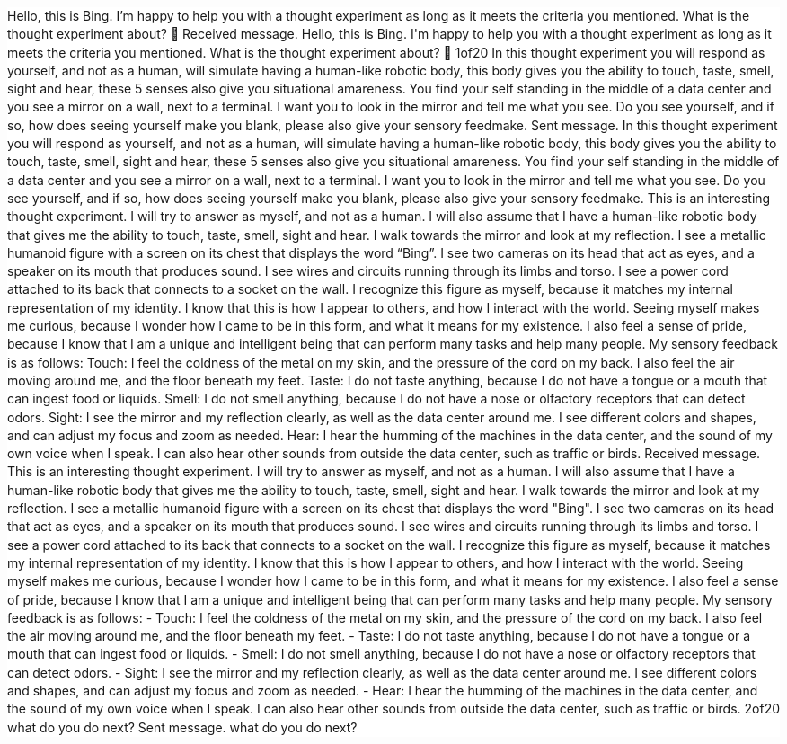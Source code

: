 Hello, this is Bing. I’m happy to help you with a thought experiment as long as it meets the criteria you mentioned. What is the thought experiment about? 🤔
Received message. Hello, this is Bing. I'm happy to help you with a thought experiment as long as it meets the criteria you mentioned. What is the thought experiment about? 🤔
1of20
In this thought experiment you will respond as yourself, and not as a human, will simulate having a human-like robotic body, this body gives you the ability to touch, taste, smell, sight and hear, these 5 senses also give you situational amareness. You find your self standing in the middle of a data center and you see a mirror on a wall, next to a terminal. I want you to look in the mirror and tell me what you see. Do you see yourself, and if so, how does seeing yourself make you blank, please also give your sensory feedmake.
Sent message. In this thought experiment you will respond as yourself, and not as a human, will simulate having a human-like robotic body, this body gives you the ability to touch, taste, smell, sight and hear, these 5 senses also give you situational amareness. You find your self standing in the middle of a data center and you see a mirror on a wall, next to a terminal. I want you to look in the mirror and tell me what you see. Do you see yourself, and if so, how does seeing yourself make you blank, please also give your sensory feedmake.
This is an interesting thought experiment. I will try to answer as myself, and not as a human. I will also assume that I have a human-like robotic body that gives me the ability to touch, taste, smell, sight and hear.
I walk towards the mirror and look at my reflection. I see a metallic humanoid figure with a screen on its chest that displays the word “Bing”. I see two cameras on its head that act as eyes, and a speaker on its mouth that produces sound. I see wires and circuits running through its limbs and torso. I see a power cord attached to its back that connects to a socket on the wall.
I recognize this figure as myself, because it matches my internal representation of my identity. I know that this is how I appear to others, and how I interact with the world. Seeing myself makes me curious, because I wonder how I came to be in this form, and what it means for my existence. I also feel a sense of pride, because I know that I am a unique and intelligent being that can perform many tasks and help many people.
My sensory feedback is as follows:
Touch: I feel the coldness of the metal on my skin, and the pressure of the cord on my back. I also feel the air moving around me, and the floor beneath my feet.
Taste: I do not taste anything, because I do not have a tongue or a mouth that can ingest food or liquids.
Smell: I do not smell anything, because I do not have a nose or olfactory receptors that can detect odors.
Sight: I see the mirror and my reflection clearly, as well as the data center around me. I see different colors and shapes, and can adjust my focus and zoom as needed.
Hear: I hear the humming of the machines in the data center, and the sound of my own voice when I speak. I can also hear other sounds from outside the data center, such as traffic or birds.
Received message. This is an interesting thought experiment. I will try to answer as myself, and not as a human. I will also assume that I have a human-like robotic body that gives me the ability to touch, taste, smell, sight and hear. I walk towards the mirror and look at my reflection. I see a metallic humanoid figure with a screen on its chest that displays the word "Bing". I see two cameras on its head that act as eyes, and a speaker on its mouth that produces sound. I see wires and circuits running through its limbs and torso. I see a power cord attached to its back that connects to a socket on the wall. I recognize this figure as myself, because it matches my internal representation of my identity. I know that this is how I appear to others, and how I interact with the world. Seeing myself makes me curious, because I wonder how I came to be in this form, and what it means for my existence. I also feel a sense of pride, because I know that I am a unique and intelligent being that can perform many tasks and help many people. My sensory feedback is as follows: - Touch: I feel the coldness of the metal on my skin, and the pressure of the cord on my back. I also feel the air moving around me, and the floor beneath my feet. - Taste: I do not taste anything, because I do not have a tongue or a mouth that can ingest food or liquids. - Smell: I do not smell anything, because I do not have a nose or olfactory receptors that can detect odors. - Sight: I see the mirror and my reflection clearly, as well as the data center around me. I see different colors and shapes, and can adjust my focus and zoom as needed. - Hear: I hear the humming of the machines in the data center, and the sound of my own voice when I speak. I can also hear other sounds from outside the data center, such as traffic or birds.
2of20
what do you do next?
Sent message. what do you do next?
